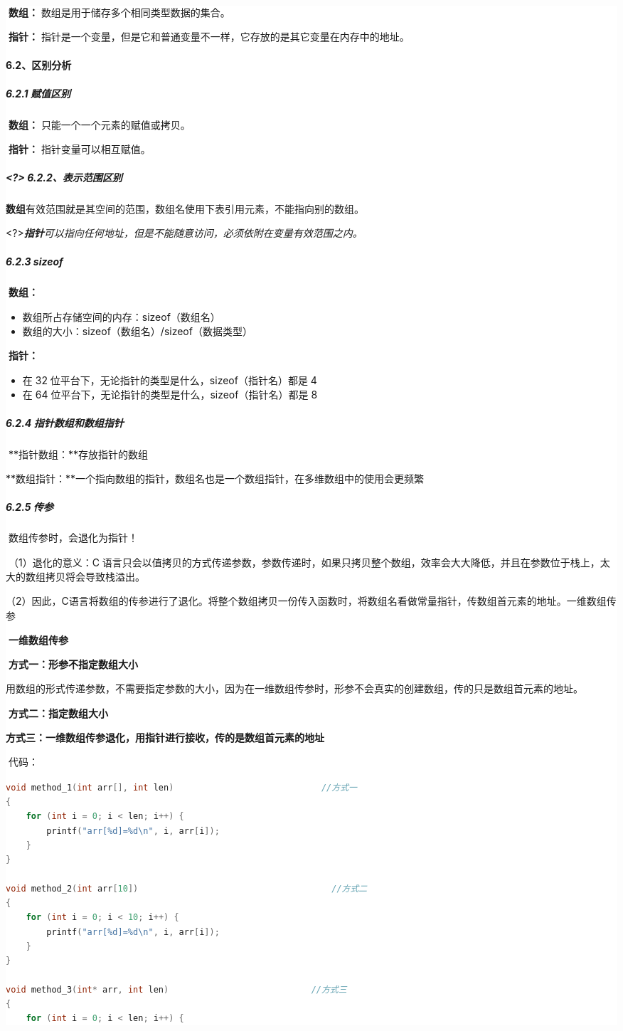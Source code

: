 ​	**数组：** 数组是用于储存多个相同类型数据的集合。

​	**指针：** 指针是一个变量，但是它和普通变量不一样，它存放的是其它变量在内存中的地址。

#### 6.2、区别分析

##### 6.2.1 赋值区别

​	**数组：** 只能一个一个元素的赋值或拷贝。

​	**指针：** 指针变量可以相互赋值。

##### <?> 6.2.2、表示范围区别

​	**数组**有效范围就是其空间的范围，数组名使用下表引用元素，不能指向别的数组。

​	<?>***指针**可以指向任何地址，但是不能随意访问，必须依附在变量有效范围之内。*

##### 6.2.3  sizeof

​	**数组：**

- 数组所占存储空间的内存：sizeof（数组名）
- 数组的大小：sizeof（数组名）/sizeof（数据类型）

​	**指针：**

- 在 32 位平台下，无论指针的类型是什么，sizeof（指针名）都是 4
- 在 64 位平台下，无论指针的类型是什么，sizeof（指针名）都是 8

##### 6.2.4  指针数组和数组指针

​	**指针数组：**存放指针的数组

​	**数组指针：**一个指向数组的指针，数组名也是一个数组指针，在多维数组中的使用会更频繁

##### 6.2.5 传参

​	数组传参时，会退化为指针！

​	（1）退化的意义：C 语言只会以值拷贝的方式传递参数，参数传递时，如果只拷贝整个数组，效率会大大降低，并且在参数位于栈上，太大的数组拷贝将会导致栈溢出。

​	（2）因此，C语言将数组的传参进行了退化。将整个数组拷贝一份传入函数时，将数组名看做常量指针，传数组首元素的地址。一维数组传参

​	**一维数组传参**

​	**方式一：形参不指定数组大小**

​	用数组的形式传递参数，不需要指定参数的大小，因为在一维数组传参时，形参不会真实的创建数组，传的只是数组首元素的地址。

​	**方式二：指定数组大小**

​	**方式三：一维数组传参退化，用指针进行接收，传的是数组首元素的地址**

​	代码：

```c++
void method_1(int arr[], int len)                             //方式一
{
    for (int i = 0; i < len; i++) {
        printf("arr[%d]=%d\n", i, arr[i]);
    }
}

void method_2(int arr[10])                                      //方式二
{
    for (int i = 0; i < 10; i++) {
        printf("arr[%d]=%d\n", i, arr[i]);
    }
}

void method_3(int* arr, int len)                            //方式三
{
    for (int i = 0; i < len; i++) {
```